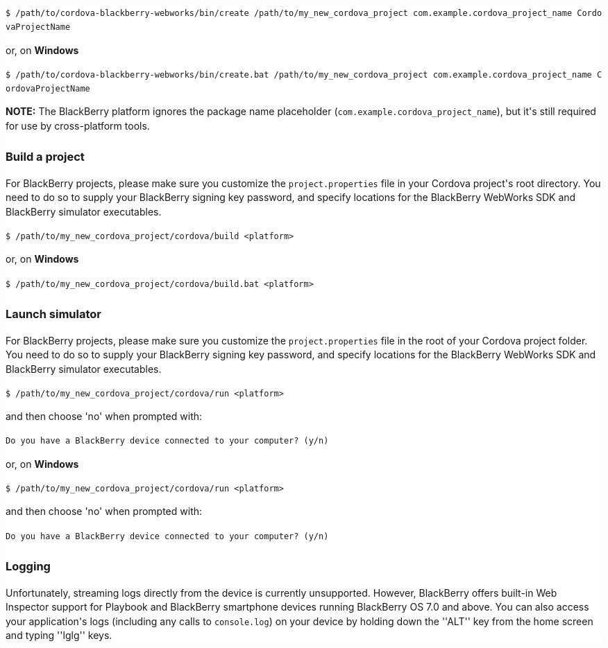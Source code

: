     $ /path/to/cordova-blackberry-webworks/bin/create /path/to/my_new_cordova_project com.example.cordova_project_name CordovaProjectName

or, on **Windows**

    $ /path/to/cordova-blackberry-webworks/bin/create.bat /path/to/my_new_cordova_project com.example.cordova_project_name CordovaProjectName

__NOTE:__ The BlackBerry platform ignores the package name placeholder
(`com.example.cordova_project_name`), but it's still required for use by
cross-platform tools.

### Build a project

For BlackBerry projects, please make sure you customize the
`project.properties` file in your Cordova project's root directory.
You need to do so to supply your BlackBerry signing key password, and
specify locations for the BlackBerry WebWorks SDK and BlackBerry
simulator executables.

    $ /path/to/my_new_cordova_project/cordova/build <platform>

or, on **Windows**

    $ /path/to/my_new_cordova_project/cordova/build.bat <platform>

### Launch simulator

For BlackBerry projects, please make sure you customize the
`project.properties` file in the root of your Cordova project folder.
You need to do so to supply your BlackBerry signing key password, and
specify locations for the BlackBerry WebWorks SDK and BlackBerry
simulator executables.

    $ /path/to/my_new_cordova_project/cordova/run <platform>

and then choose 'no' when prompted with:

    Do you have a BlackBerry device connected to your computer? (y/n)

or, on **Windows**

    $ /path/to/my_new_cordova_project/cordova/run <platform>

and then choose 'no' when prompted with:

    Do you have a BlackBerry device connected to your computer? (y/n)

### Logging

Unfortunately, streaming logs directly from the device is currently
unsupported. However, BlackBerry offers built-in Web Inspector support
for Playbook and BlackBerry smartphone devices running BlackBerry OS
7.0 and above. You can also access your application's logs (including
any calls to `console.log`) on your device by holding down the ''ALT''
key from the home screen and typing ''lglg'' keys.


